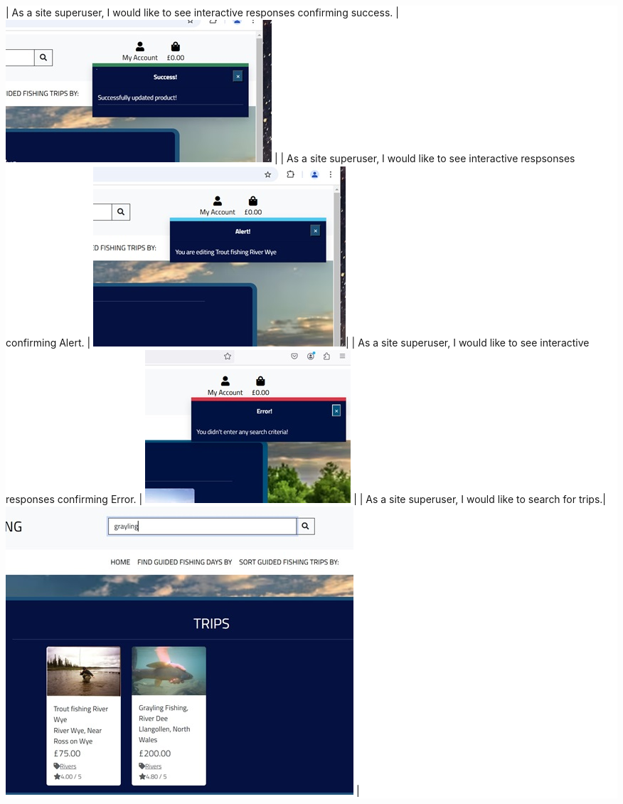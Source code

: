 | As a site superuser, I would like to see interactive responses confirming success. | ![screenshot](documentation/img/gen/toast-s.jpg) |
| As a site superuser, I would like to see interactive respsonses confirming Alert. | ![screenshot](documentation/img/gen/toast-a.jpg)|
| As a site superuser, I would like to see interactive responses confirming Error. | ![screenshot](documentation/img/gen/toast-er.jpg) |
| As a site superuser, I would like to search for trips.| ![screenshot](documentation/img/gen/search-gray.jpg) |